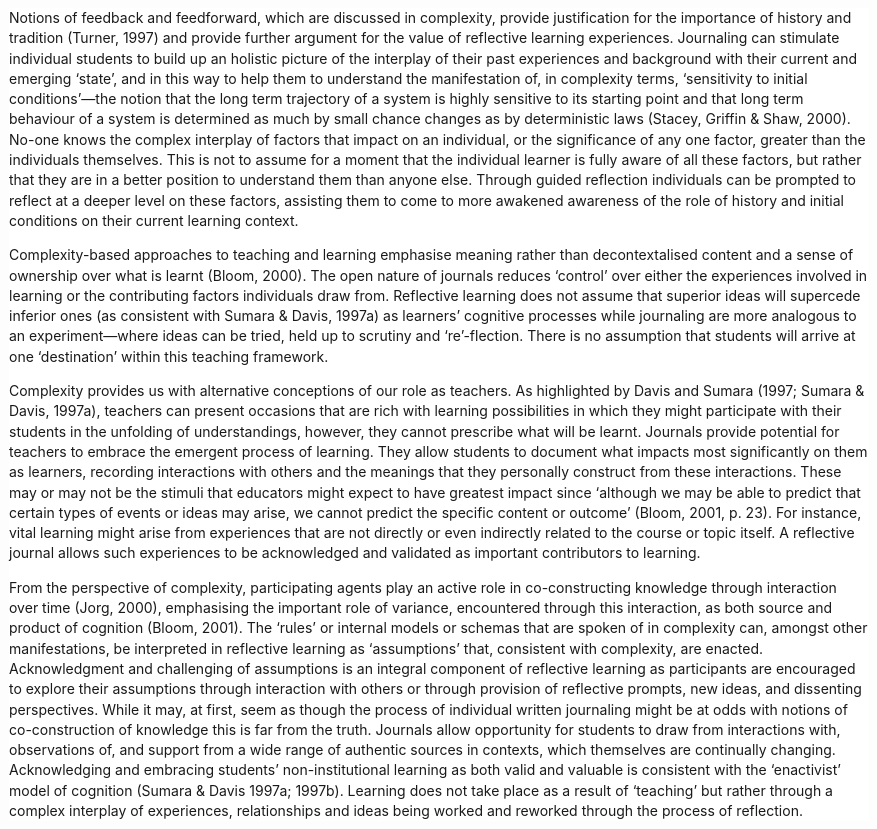 Notions of feedback and feedforward, which are discussed in complexity, provide justification for the importance of history and tradition (Turner, 1997) and provide further argument for the value of reflective learning experiences. Journaling can stimulate individual students to build up an holistic picture of the interplay of their past experiences and background with their current and emerging ‘state’, and in this way to help them to understand the manifestation of, in complexity terms, ‘sensitivity to initial conditions’—the notion that the long term trajectory of a system is highly sensitive to its starting point and that long term behaviour of a system is determined as much by small chance changes as by deterministic laws (Stacey, Griffin & Shaw, 2000). No-one knows the complex interplay of factors that impact on an individual, or the significance of any one factor, greater than the individuals themselves. This is not to assume for a moment that the individual learner is fully aware of all these factors, but rather that they are in a better position to understand them than anyone else. Through guided reflection individuals can be prompted to reflect at a deeper level on these factors, assisting them to come to more awakened awareness of the role of history and initial conditions on their current learning context.

Complexity-based approaches to teaching and learning emphasise meaning rather than decontextalised content and a sense of ownership over what is learnt (Bloom, 2000). The open nature of journals reduces ‘control’ over either the experiences involved in learning or the contributing factors individuals draw from. Reflective learning does not assume that superior ideas will supercede inferior ones (as consistent with Sumara & Davis, 1997a) as learners’ cognitive processes while journaling are more analogous to an experiment—where ideas can be tried, held up to scrutiny and ‘re’-flection. There is no assumption that students will arrive at one ‘destination’ within this teaching framework.

Complexity provides us with alternative conceptions of our role as teachers. As highlighted by Davis and Sumara (1997; Sumara & Davis, 1997a), teachers can present occasions that are rich with learning possibilities in which they might participate with their students in the unfolding of understandings, however, they cannot prescribe what will be learnt. Journals provide potential for teachers to embrace the emergent process of learning. They allow students to document what impacts most significantly on them as learners, recording interactions with others and the meanings that they personally construct from these interactions. These may or may not be the stimuli that educators might expect to have greatest impact since ‘although we may be able to predict that certain types of events or ideas may arise, we cannot predict the specific content or outcome’ (Bloom, 2001, p. 23). For instance, vital learning might arise from experiences that are not directly or even indirectly related to the course or topic itself. A reflective journal allows such experiences to be acknowledged and validated as important contributors to learning.

From the perspective of complexity, participating agents play an active role in co-constructing knowledge through interaction over time (Jorg, 2000), emphasising the important role of variance, encountered through this interaction, as both source and product of cognition (Bloom, 2001). The ‘rules’ or internal models or schemas that are spoken of in complexity can, amongst other manifestations, be interpreted in reflective learning as ‘assumptions’ that, consistent with complexity, are enacted. Acknowledgment and challenging of assumptions is an integral component of reflective learning as participants are encouraged to explore their assumptions through interaction with others or through provision of reflective prompts, new ideas, and dissenting perspectives. While it may, at first, seem as though the process of individual written journaling might be at odds with notions of co-construction of knowledge this is far from the truth. Journals allow opportunity for students to draw from interactions with, observations of, and support from a wide range of authentic sources in contexts, which themselves are continually changing. Acknowledging and embracing students’ non-institutional learning as both valid and valuable is consistent with the ‘enactivist’ model of cognition (Sumara & Davis 1997a; 1997b). Learning does not take place as a result of ‘teaching’ but rather through a complex interplay of experiences, relationships and ideas being worked and reworked through the process of reflection.
